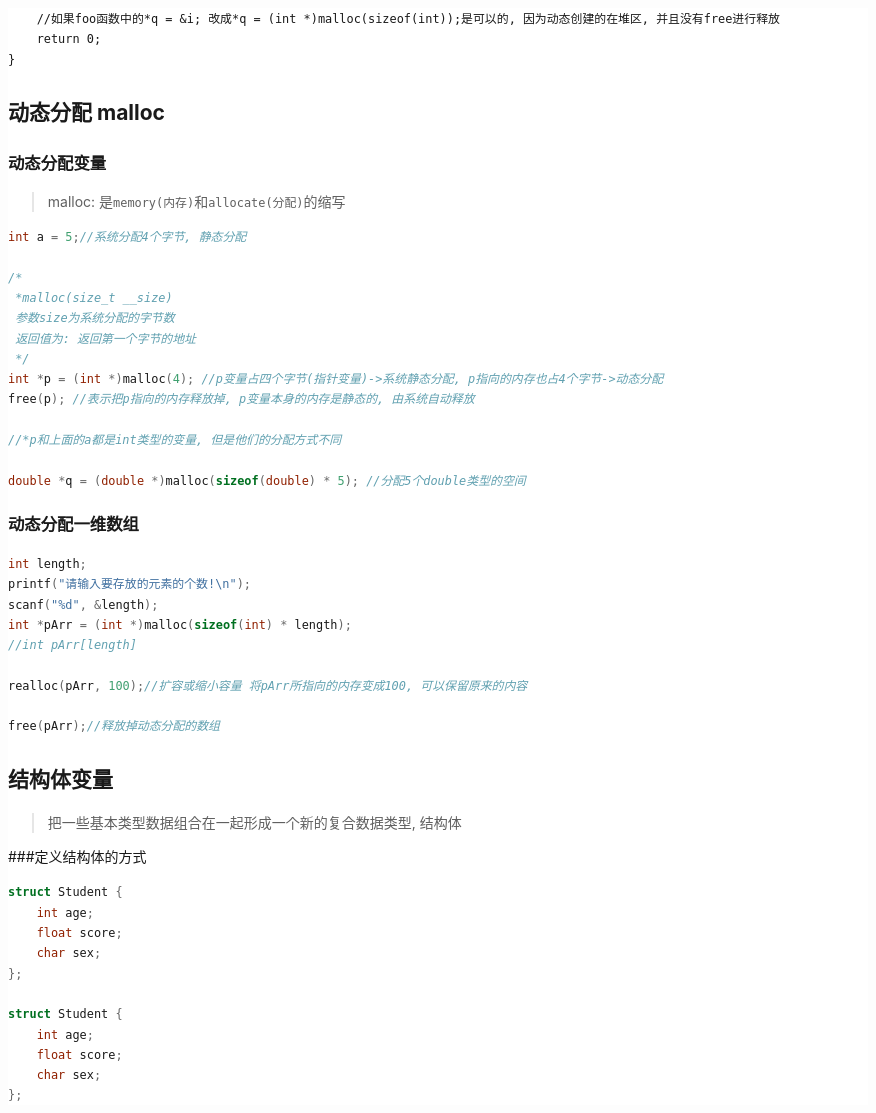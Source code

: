 ```
    //如果foo函数中的*q = &i; 改成*q = (int *)malloc(sizeof(int));是可以的, 因为动态创建的在堆区, 并且没有free进行释放
    return 0;
}
```

## 动态分配 malloc

### 动态分配变量

> malloc: 是`memory(内存)`和`allocate(分配)`的缩写

```C++
int a = 5;//系统分配4个字节, 静态分配
    
/*
 *malloc(size_t __size)
 参数size为系统分配的字节数
 返回值为: 返回第一个字节的地址
 */
int *p = (int *)malloc(4); //p变量占四个字节(指针变量)->系统静态分配, p指向的内存也占4个字节->动态分配
free(p); //表示把p指向的内存释放掉, p变量本身的内存是静态的, 由系统自动释放
    
//*p和上面的a都是int类型的变量, 但是他们的分配方式不同
    
double *q = (double *)malloc(sizeof(double) * 5); //分配5个double类型的空间
```

### 动态分配一维数组

```C
int length;
printf("请输入要存放的元素的个数!\n");
scanf("%d", &length);
int *pArr = (int *)malloc(sizeof(int) * length);
//int pArr[length]

realloc(pArr, 100);//扩容或缩小容量 将pArr所指向的内存变成100, 可以保留原来的内容

free(pArr);//释放掉动态分配的数组
```

## 结构体变量

> 把一些基本类型数据组合在一起形成一个新的复合数据类型, 结构体

###定义结构体的方式

```C
struct Student {
    int age;
    float score;
    char sex;
};

struct Student {
    int age;
    float score;
    char sex;
};

```
